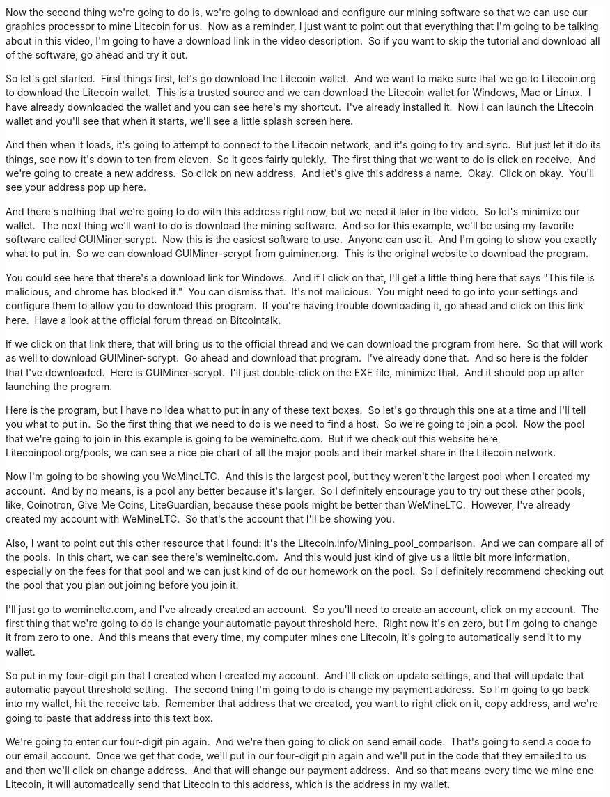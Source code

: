<p>Now the second thing we're going to do is, we're going to download and configure our mining software so that we can use our graphics processor to mine Litecoin for us.  Now as a reminder, I just want to point out that everything that I'm going to be talking about in this video, I'm going to have a download link in the video description.  So if you want to skip the tutorial and download all of the software, go ahead and try it out.
<p>So let's get started.  First things first, let's go download the Litecoin wallet.  And we want to make sure that we go to Litecoin.org to download the Litecoin wallet.  This is a trusted source and we can download the Litecoin wallet for Windows, Mac or Linux.  I have already downloaded the wallet and you can see here's my shortcut.  I've already installed it.  Now I can launch the Litecoin wallet and you'll see that when it starts, we'll see a little splash screen here.
<p>And then when it loads, it's going to attempt to connect to the Litecoin network, and it's going to try and sync.  But just let it do its things, see now it's down to ten from eleven.  So it goes fairly quickly.  The first thing that we want to do is click on receive.  And we're going to create a new address.  So click on new address.  And let's give this address a name.  Okay.  Click on okay.  You'll see your address pop up here.
<p>And there's nothing that we're going to do with this address right now, but we need it later in the video.  So let's minimize our wallet.  The next thing we'll want to do is download the mining software.  And so for this example, we'll be using my favorite software called GUIMiner scrypt.  Now this is the easiest software to use.  Anyone can use it.  And I'm going to show you exactly what to put in.  So we can download GUIMiner-scrypt from guiminer.org.  This is the original website to download the program.
<p>You could see here that there's a download link for Windows.  And if I click on that, I'll get a little thing here that says "This file is malicious, and chrome has blocked it."  You can dismiss that.  It's not malicious.  You might need to go into your settings and configure them to allow you to download this program.  If you're having trouble downloading it, go ahead and click on this link here.  Have a look at the official forum thread on Bitcointalk.
<p>If we click on that link there, that will bring us to the official thread and we can download the program from here.  So that will work as well to download GUIMiner-scrypt.  Go ahead and download that program.  I've already done that.  And so here is the folder that I've downloaded.  Here is GUIMiner-scrypt.  I'll just double-click on the EXE file, minimize that.  And it should pop up after launching the program.
<p>Here is the program, but I have no idea what to put in any of these text boxes.  So let's go through this one at a time and I'll tell you what to put in.  So the first thing that we need to do is we need to find a host.  So we're going to join a pool.  Now the pool that we're going to join in this example is going to be wemineltc.com.  But if we check out this website here, Litecoinpool.org/pools, we can see a nice pie chart of all the major pools and their market share in the Litecoin network.
<p>Now I'm going to be showing you WeMineLTC.  And this is the largest pool, but they weren't the largest pool when I created my account.  And by no means, is a pool any better because it's larger.  So I definitely encourage you to try out these other pools, like, Coinotron, Give Me Coins, LiteGuardian, because these pools might be better than WeMineLTC.  However, I've already created my account with WeMineLTC.  So that's the account that I'll be showing you.
<p>Also, I want to point out this other resource that I found: it's the Litecoin.info/Mining_pool_comparison.  And we can compare all of the pools.  In this chart, we can see there's wemineltc.com.  And this would just kind of give us a little bit more information, especially on the fees for that pool and we can just kind of do our homework on the pool.  So I definitely recommend checking out the pool that you plan out joining before you join it.
<p>I'll just go to wemineltc.com, and I've already created an account.  So you'll need to create an account, click on my account.  The first thing that we're going to do is change your automatic payout threshold here.  Right now it's on zero, but I'm going to change it from zero to one.  And this means that every time, my computer mines one Litecoin, it's going to automatically send it to my wallet.
<p>So put in my four-digit pin that I created when I created my account.  And I'll click on update settings, and that will update that automatic payout threshold setting.  The second thing I'm going to do is change my payment address.  So I'm going to go back into my wallet, hit the receive tab.  Remember that address that we created, you want to right click on it, copy address, and we're going to paste that address into this text box.
<p>We're going to enter our four-digit pin again.  And we're then going to click on send email code.  That's going to send a code to our email account.  Once we get that code, we'll put in our four-digit pin again and we'll put in the code that they emailed to us and then we'll click on change address.  And that will change our payment address.  And so that means every time we mine one Litecoin, it will automatically send that Litecoin to this address, which is the address in my wallet.